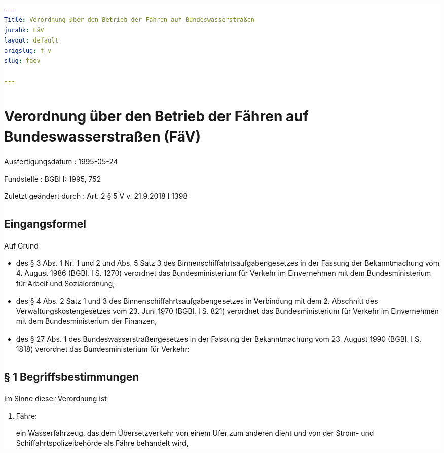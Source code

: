 ```yaml
---
Title: Verordnung über den Betrieb der Fähren auf Bundeswasserstraßen
jurabk: FäV
layout: default
origslug: f_v
slug: faev

---
```


# Verordnung über den Betrieb der Fähren auf Bundeswasserstraßen (FäV)

Ausfertigungsdatum
:   1995-05-24

Fundstelle
:   BGBl I: 1995, 752

Zuletzt geändert durch
:   Art. 2 § 5 V v. 21.9.2018 I 1398


## Eingangsformel

Auf Grund

-   des § 3 Abs. 1 Nr. 1 und 2 und Abs. 5 Satz 3 des
    Binnenschiffahrtsaufgabengesetzes in der Fassung der Bekanntmachung
    vom 4. August 1986 (BGBl. I S. 1270) verordnet das Bundesministerium
    für Verkehr im Einvernehmen mit dem Bundesministerium für Arbeit und
    Sozialordnung,


-   des § 4 Abs. 2 Satz 1 und 3 des Binnenschiffahrtsaufgabengesetzes in
    Verbindung mit dem 2. Abschnitt des Verwaltungskostengesetzes vom 23.
    Juni 1970 (BGBl. I S. 821) verordnet das Bundesministerium für Verkehr
    im Einvernehmen mit dem Bundesministerium der Finanzen,


-   des § 27 Abs. 1 des Bundeswasserstraßengesetzes in der Fassung der
    Bekanntmachung vom 23. August 1990 (BGBl. I S. 1818) verordnet das
    Bundesministerium für Verkehr:





## § 1 Begriffsbestimmungen

Im Sinne dieser Verordnung ist

1.  Fähre:

    ein Wasserfahrzeug, das dem Übersetzverkehr von einem Ufer zum anderen
    dient und von der Strom- und Schiffahrtspolizeibehörde als Fähre
    behandelt wird,
